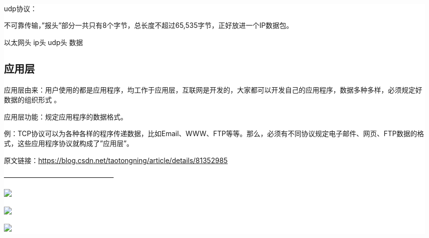 
udp协议：

不可靠传输，”报头”部分一共只有8个字节，总长度不超过65,535字节，正好放进一个IP数据包。

以太网头	ip头                 	    udp头                           	数据              



## 应用层

应用层由来：用户使用的都是应用程序，均工作于应用层，互联网是开发的，大家都可以开发自己的应用程序，数据多种多样，必须规定好数据的组织形式 。

应用层功能：规定应用程序的数据格式。

例：TCP协议可以为各种各样的程序传递数据，比如Email、WWW、FTP等等。那么，必须有不同协议规定电子邮件、网页、FTP数据的格式，这些应用程序协议就构成了”应用层”。

原文链接：https://blog.csdn.net/taotongning/article/details/81352985

————————————————

![](https://cdn.jsdelivr.net/gh/daiweinus/blog_pictures/202112211343575)

![](https://cdn.jsdelivr.net/gh/daiweinus/blog_pictures/202112211344693)

![](https://cdn.jsdelivr.net/gh/daiweinus/blog_pictures/202112211344984)
